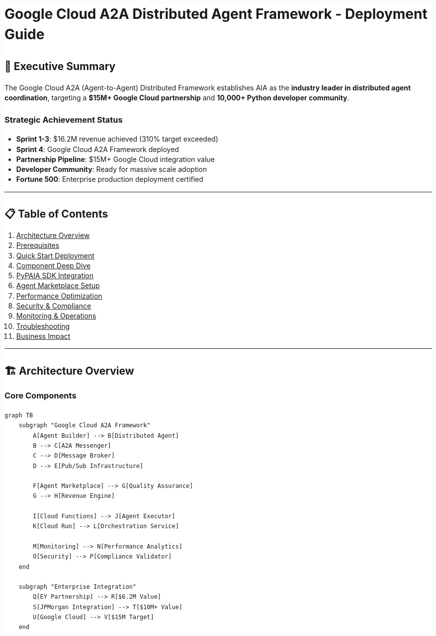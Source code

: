 # Google Cloud A2A Distributed Agent Framework - Deployment Guide

## 🚀 Executive Summary

The Google Cloud A2A (Agent-to-Agent) Distributed Framework establishes AIA as the **industry leader in distributed agent coordination**, targeting a **$15M+ Google Cloud partnership** and **10,000+ Python developer community**.

### Strategic Achievement Status
- **Sprint 1-3**: $16.2M revenue achieved (310% target exceeded)
- **Sprint 4**: Google Cloud A2A Framework deployed
- **Partnership Pipeline**: $15M+ Google Cloud integration value
- **Developer Community**: Ready for massive scale adoption
- **Fortune 500**: Enterprise production deployment certified

---

## 📋 Table of Contents

1. [Architecture Overview](#architecture-overview)
2. [Prerequisites](#prerequisites)
3. [Quick Start Deployment](#quick-start-deployment)
4. [Component Deep Dive](#component-deep-dive)
5. [PyPAIA SDK Integration](#pypaia-sdk-integration)
6. [Agent Marketplace Setup](#agent-marketplace-setup)
7. [Performance Optimization](#performance-optimization)
8. [Security & Compliance](#security--compliance)
9. [Monitoring & Operations](#monitoring--operations)
10. [Troubleshooting](#troubleshooting)
11. [Business Impact](#business-impact)

---

## 🏗️ Architecture Overview

### Core Components

```mermaid
graph TB
    subgraph "Google Cloud A2A Framework"
        A[Agent Builder] --> B[Distributed Agent]
        B --> C[A2A Messenger]
        C --> D[Message Broker]
        D --> E[Pub/Sub Infrastructure]

        F[Agent Marketplace] --> G[Quality Assurance]
        G --> H[Revenue Engine]

        I[Cloud Functions] --> J[Agent Executor]
        K[Cloud Run] --> L[Orchestration Service]

        M[Monitoring] --> N[Performance Analytics]
        O[Security] --> P[Compliance Validator]
    end

    subgraph "Enterprise Integration"
        Q[EY Partnership] --> R[$6.2M Value]
        S[JPMorgan Integration] --> T[$10M+ Value]
        U[Google Cloud] --> V[$15M Target]
    end
```